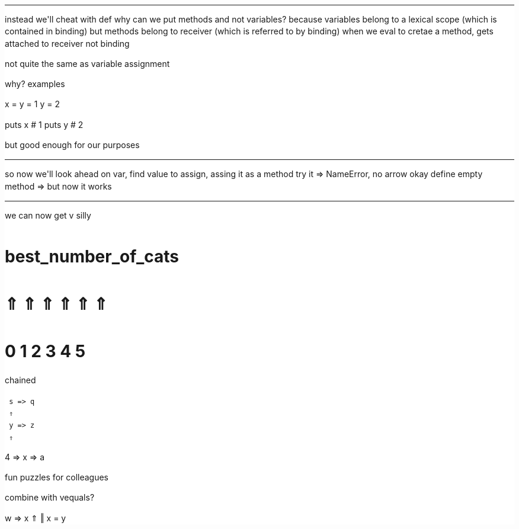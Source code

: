 

---

instead we'll cheat with def
why can we put methods and not variables?
because variables belong to a lexical scope (which is contained in binding) but methods belong to receiver (which is referred to by binding)
when we eval to cretae a method, gets attached to receiver not binding

not quite the same as variable assignment

why?
examples

x = y = 1
y = 2

puts x # 1
puts y # 2

but good enough for our purposes

---

so now we'll look ahead on var, find value to assign, assing it as a method
try it => NameError, no arrow
okay define empty method
=> but now it works

---

we can now get v silly

# best_number_of_cats
#  ⇑  ⇑  ⇑  ⇑  ⇑  ⇑
#  0  1  2  3  4  5

chained

     s => q
     ⇑
     y => z
     ⇑
4 => x => a

fun puzzles for colleagues

combine with vequals?

w => x
⇑    ‖
x =  y
